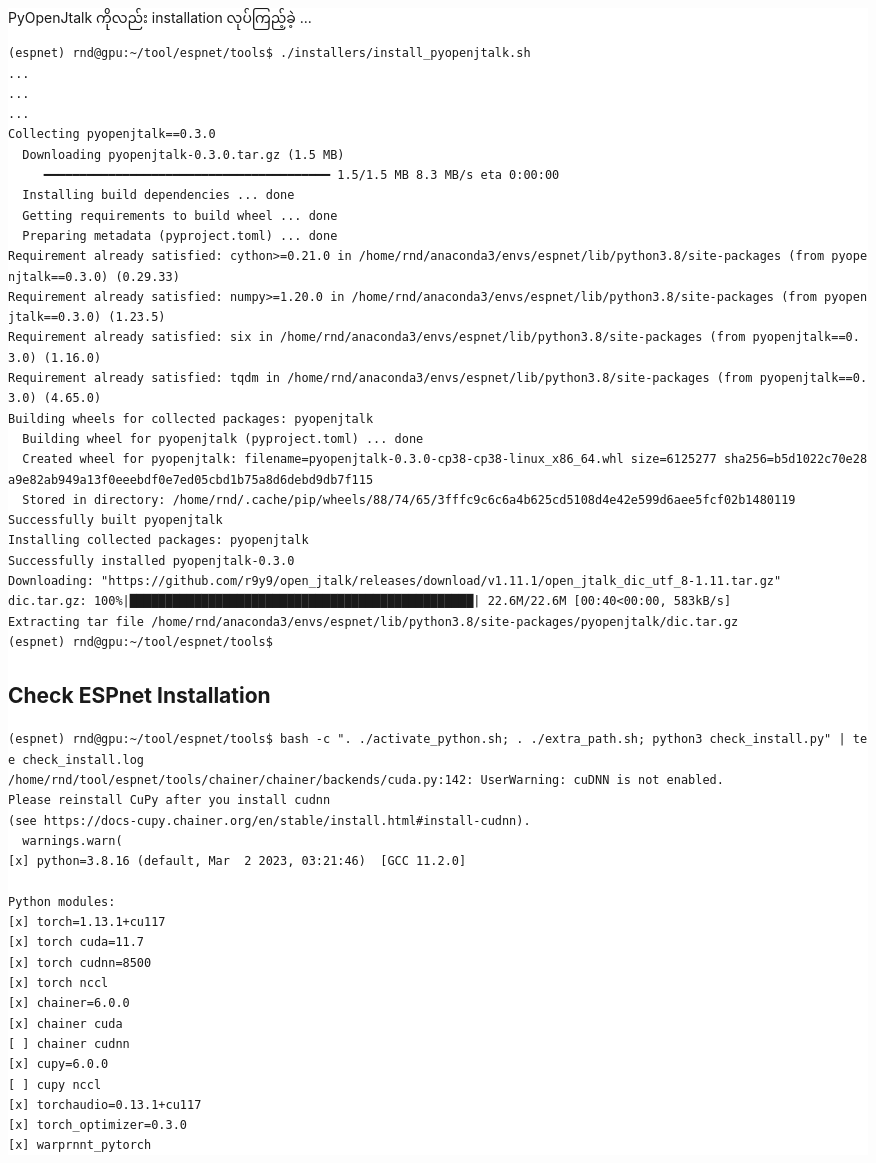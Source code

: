 PyOpenJtalk ကိုလည်း installation လုပ်ကြည့်ခဲ့ ...  

```
(espnet) rnd@gpu:~/tool/espnet/tools$ ./installers/install_pyopenjtalk.sh
...
...
...
Collecting pyopenjtalk==0.3.0
  Downloading pyopenjtalk-0.3.0.tar.gz (1.5 MB)
     ━━━━━━━━━━━━━━━━━━━━━━━━━━━━━━━━━━━━━━━━ 1.5/1.5 MB 8.3 MB/s eta 0:00:00
  Installing build dependencies ... done
  Getting requirements to build wheel ... done
  Preparing metadata (pyproject.toml) ... done
Requirement already satisfied: cython>=0.21.0 in /home/rnd/anaconda3/envs/espnet/lib/python3.8/site-packages (from pyopenjtalk==0.3.0) (0.29.33)
Requirement already satisfied: numpy>=1.20.0 in /home/rnd/anaconda3/envs/espnet/lib/python3.8/site-packages (from pyopenjtalk==0.3.0) (1.23.5)
Requirement already satisfied: six in /home/rnd/anaconda3/envs/espnet/lib/python3.8/site-packages (from pyopenjtalk==0.3.0) (1.16.0)
Requirement already satisfied: tqdm in /home/rnd/anaconda3/envs/espnet/lib/python3.8/site-packages (from pyopenjtalk==0.3.0) (4.65.0)
Building wheels for collected packages: pyopenjtalk
  Building wheel for pyopenjtalk (pyproject.toml) ... done
  Created wheel for pyopenjtalk: filename=pyopenjtalk-0.3.0-cp38-cp38-linux_x86_64.whl size=6125277 sha256=b5d1022c70e28a9e82ab949a13f0eeebdf0e7ed05cbd1b75a8d6debd9db7f115
  Stored in directory: /home/rnd/.cache/pip/wheels/88/74/65/3fffc9c6c6a4b625cd5108d4e42e599d6aee5fcf02b1480119
Successfully built pyopenjtalk
Installing collected packages: pyopenjtalk
Successfully installed pyopenjtalk-0.3.0
Downloading: "https://github.com/r9y9/open_jtalk/releases/download/v1.11.1/open_jtalk_dic_utf_8-1.11.tar.gz"
dic.tar.gz: 100%|████████████████████████████████████████████████| 22.6M/22.6M [00:40<00:00, 583kB/s]
Extracting tar file /home/rnd/anaconda3/envs/espnet/lib/python3.8/site-packages/pyopenjtalk/dic.tar.gz
(espnet) rnd@gpu:~/tool/espnet/tools$
```

## Check ESPnet Installation 

```
(espnet) rnd@gpu:~/tool/espnet/tools$ bash -c ". ./activate_python.sh; . ./extra_path.sh; python3 check_install.py" | tee check_install.log
/home/rnd/tool/espnet/tools/chainer/chainer/backends/cuda.py:142: UserWarning: cuDNN is not enabled.
Please reinstall CuPy after you install cudnn
(see https://docs-cupy.chainer.org/en/stable/install.html#install-cudnn).
  warnings.warn(
[x] python=3.8.16 (default, Mar  2 2023, 03:21:46)  [GCC 11.2.0]

Python modules:
[x] torch=1.13.1+cu117
[x] torch cuda=11.7
[x] torch cudnn=8500
[x] torch nccl
[x] chainer=6.0.0
[x] chainer cuda
[ ] chainer cudnn
[x] cupy=6.0.0
[ ] cupy nccl
[x] torchaudio=0.13.1+cu117
[x] torch_optimizer=0.3.0
[x] warprnnt_pytorch
```